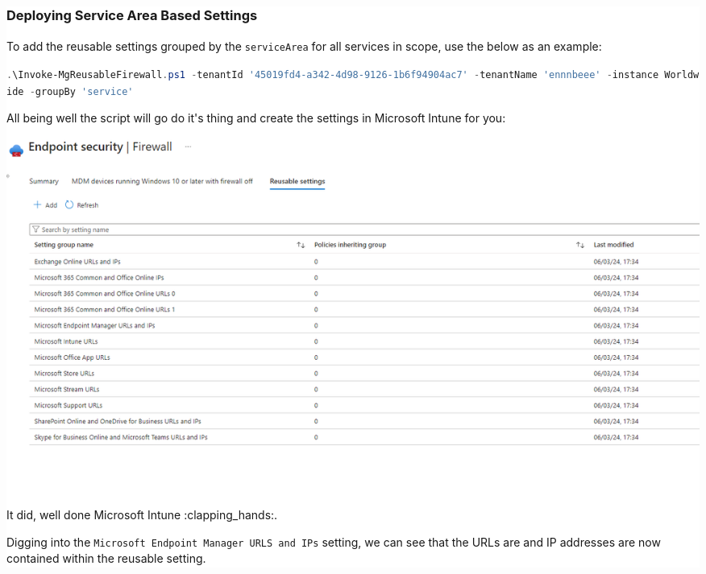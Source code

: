 ### Deploying Service Area Based Settings

To add the reusable settings grouped by the `serviceArea` for all services in scope, use the below as an example:

```PowerShell
.\Invoke-MgReusableFirewall.ps1 -tenantId '45019fd4-a342-4d98-9126-1b6f94904ac7' -tenantName 'ennnbeee' -instance Worldwide -groupBy 'service'
```

All being well the script will go do it's thing and create the settings in Microsoft Intune for you:

![Service Area Grouped Reusable Settings](img/fwru-service.png "Script created reusable firewall settings grouped by service area.")

It did, well done Microsoft Intune :clapping_hands:.

Digging into the `Microsoft Endpoint Manager URLS and IPs` setting, we can see that the URLs are and IP addresses are now contained within the reusable setting.
